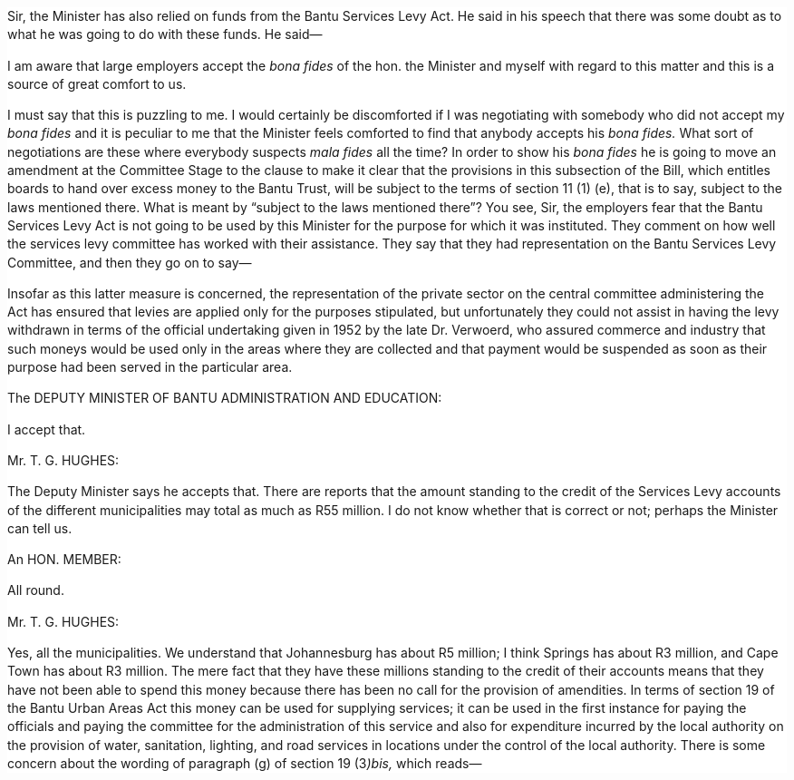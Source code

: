 <p>Sir, the Minister has also relied on funds from the Bantu Services Levy Act. He said in his speech that there was some doubt as to what he was going to do with these funds. He said&#x2014;</p>

<block name="quote">I am aware that large employers accept the <i>bona fides</i> of the hon. the Minister and myself with regard to this matter and this is a source of great comfort to us.</block>

<p>I must say that this is puzzling to me. I would certainly be discomforted if I was negotiating with somebody who did not accept my <i>bona fides</i> and it is peculiar to me that the Minister feels comforted to find that anybody accepts his <i>bona fides.</i> What sort of negotiations are these where everybody suspects <i>mala fides</i> all the time&#x003F; In order to show his <i>bona fides</i> he is going to move an amendment at the Committee Stage to the clause to make it clear that the provisions in this subsection of the Bill, which entitles boards to hand over excess money to the Bantu Trust, will be subject to the terms of section 11 (1) (e), that is to say, subject to the laws mentioned there. What is meant by &#x201C;subject to the laws mentioned there&#x201D;&#x003F; You see, Sir, the employers fear that the Bantu Services Levy Act is not going to be used by this Minister for the purpose for which it was instituted. They comment on how well the services levy committee has worked with their assistance. They say that they had representation on the Bantu Services Levy Committee, and then they go on to say&#x2014;</p>

<block name="quote">Insofar as this latter measure is concerned, the representation of the private sector on the central committee administering the Act has ensured that levies are applied only for the purposes stipulated, but unfortunately they could not assist in having the levy withdrawn in terms of the official undertaking given in 1952 by the late Dr. Verwoerd, who assured commerce and industry that such moneys would be used only in the areas where they are collected and that payment would be suspended as soon as their purpose had been served in the particular area.</block>

</speech>

<speech by="#deputy_minister_of_bantu_administration_and_education">

<from>The <person refersTo="hansard_za">DEPUTY MINISTER OF BANTU ADMINISTRATION AND EDUCATION</person>:</from>

<p>I accept that.</p>

</speech>

<speech by="#hughes">

<from>Mr. <person refersTo="hansard_za">T. G. HUGHES</person>:</from>

<p>The Deputy Minister says he accepts that. There are reports that the amount standing to the credit of the Services Levy accounts of the different municipalities may total as much as R55 million. I do not know whether that is correct or not; perhaps the Minister can tell us.</p>

</speech>

<speech by="#hon_member">

<from>An <person refersTo="hansard_za">HON. MEMBER</person>:</from>

<p>All round.</p>

</speech>

<speech by="#hughes">

<from>Mr. <person refersTo="hansard_za">T. G. HUGHES</person>:</from>

<p>Yes, all the municipalities. We understand that Johannesburg has about R5 million; I think Springs has about R3 million, and Cape Town has about R3 million. The mere fact that they have these millions standing to the credit of their accounts means that they have not been able to spend this money because there has been no call for the provision of amendities. In terms of section 19 of the Bantu Urban Areas Act this money can be used for supplying services; it can be used in the first instance for paying the officials and paying the committee for the administration of this service and also for expenditure incurred by the local authority on the provision of water, sanitation, lighting, and road services in locations under the control of the local authority. There is some concern about the wording of paragraph (g) of section 19 (3<i>)bis,</i> which reads&#x2014;</p>
